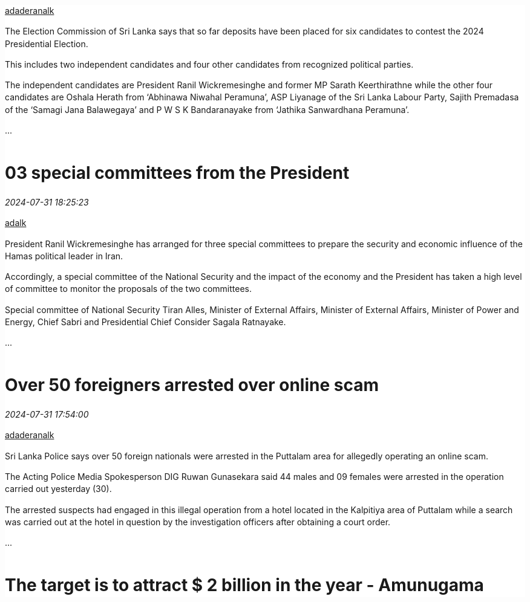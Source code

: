 [adaderanalk](https://www.adaderana.lk/news/100901/six-candidates-place-deposits-for-2024-presidential-election-so-far)

The Election Commission of Sri Lanka says that so far deposits have been placed for six candidates to contest the 2024 Presidential Election.

This includes two independent candidates and four other candidates from recognized political parties.

The independent candidates are President Ranil Wickremesinghe and former MP Sarath Keerthirathne while the other four candidates are Oshala Herath from ‘Abhinawa Niwahal Peramuna’, ASP Liyanage of the Sri Lanka Labour Party, Sajith Premadasa of the ‘Samagi Jana Balawegaya’ and P W S K Bandaranayake from ‘Jathika Sanwardhana Peramuna’.

...



# 03 special committees from the President

*2024-07-31 18:25:23*

[adalk](https://www.ada.lk/breaking_news/ජනපතිගෙන්-විශේෂ-කමිටු-03-ක්/11-411125)

President Ranil Wickremesinghe has arranged for three special committees to prepare the security and economic influence of the Hamas political leader in Iran.

Accordingly, a special committee of the National Security and the impact of the economy and the President has taken a high level of committee to monitor the proposals of the two committees.

Special committee of National Security Tiran Alles, Minister of External Affairs, Minister of External Affairs, Minister of Power and Energy, Chief Sabri and Presidential Chief Consider Sagala Ratnayake.

...



# Over 50 foreigners arrested over online scam

*2024-07-31 17:54:00*

[adaderanalk](https://www.adaderana.lk/news/100900/over-50-foreigners-arrested-over-online-scam)

Sri Lanka Police says over 50 foreign nationals were arrested in the Puttalam area for allegedly operating an online scam.

The Acting Police Media Spokesperson DIG Ruwan Gunasekara said 44 males and 09 females were arrested in the operation carried out yesterday (30).

The arrested suspects had engaged in this illegal operation from a hotel located in the Kalpitiya area of Puttalam while a search was carried out at the hotel in question by the investigation officers after obtaining a court order.

...



# The target is to attract $ 2 billion in the year - Amunugama
